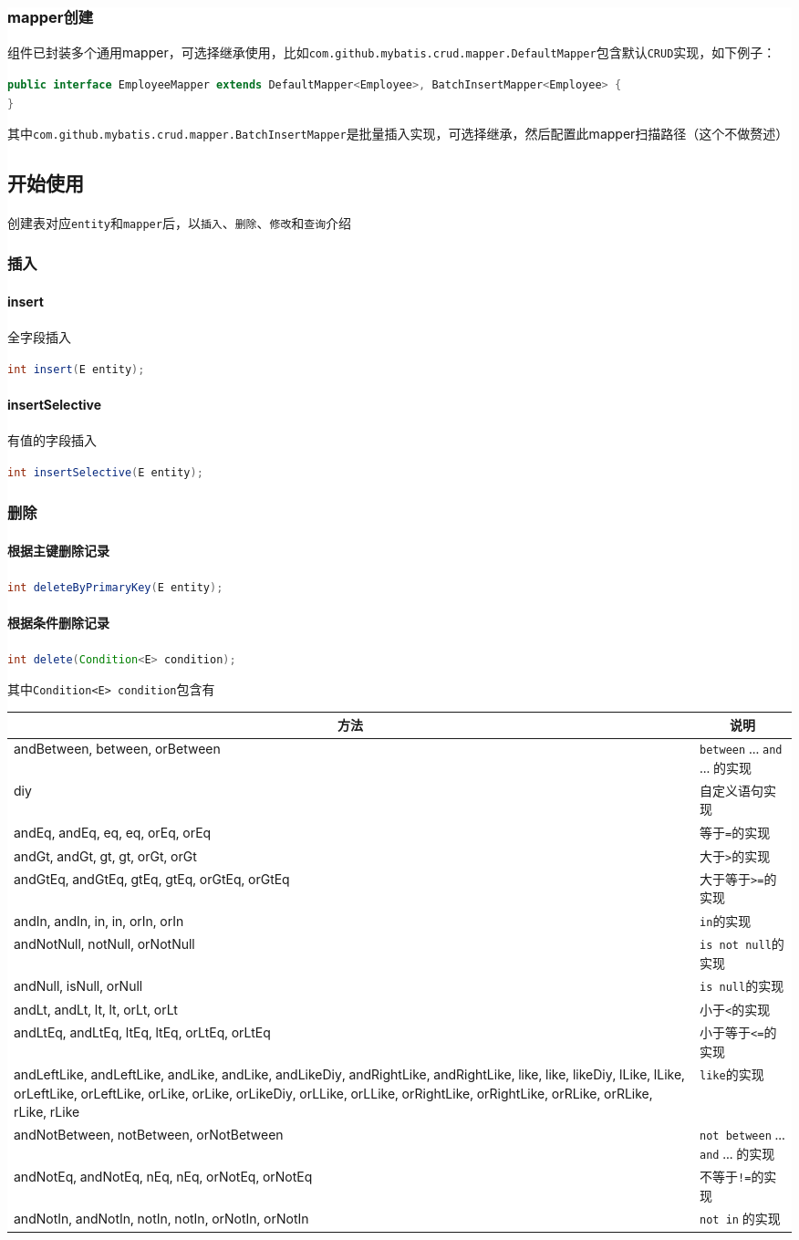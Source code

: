 ### mapper创建
组件已封装多个通用mapper，可选择继承使用，比如`com.github.mybatis.crud.mapper.DefaultMapper`包含默认`CRUD`实现，如下例子：
```java
public interface EmployeeMapper extends DefaultMapper<Employee>, BatchInsertMapper<Employee> {
}
```
其中`com.github.mybatis.crud.mapper.BatchInsertMapper`是批量插入实现，可选择继承，然后配置此mapper扫描路径（这个不做赘述）

## 开始使用
创建表对应`entity`和`mapper`后，以`插入`、`删除`、`修改`和`查询`介绍

### 插入
#### insert 
全字段插入
```java
int insert(E entity);
```

#### insertSelective
有值的字段插入
```java
int insertSelective(E entity);
```

### 删除

#### 根据主键删除记录
```java
int deleteByPrimaryKey(E entity);
```

#### 根据条件删除记录
```java
int delete(Condition<E> condition);
```

其中`Condition<E> condition`包含有

| 方法 | 说明 |
|--- |--- |
| andBetween, between, orBetween | `between` ... `and` ...  的实现|
| diy | 自定义语句实现 |
| andEq, andEq, eq, eq, orEq, orEq | 等于`=`的实现 |
| andGt, andGt, gt, gt, orGt, orGt | 大于`>`的实现 |
| andGtEq, andGtEq, gtEq, gtEq, orGtEq, orGtEq | 大于等于`>=`的实现  | 
| andIn, andIn, in, in, orIn, orIn | `in`的实现 |
| andNotNull, notNull, orNotNull | `is not null`的实现 |
| andNull, isNull, orNull |  `is null`的实现  |
| andLt, andLt, lt, lt, orLt, orLt | 小于`<`的实现  |
| andLtEq, andLtEq, ltEq, ltEq, orLtEq, orLtEq | 小于等于`<=`的实现  |
| andLeftLike, andLeftLike, andLike, andLike, andLikeDiy, andRightLike, andRightLike, like, like, likeDiy, lLike, lLike, orLeftLike, orLeftLike, orLike, orLike, orLikeDiy, orLLike, orLLike, orRightLike, orRightLike, orRLike, orRLike, rLike, rLike |    `like`的实现 |
| andNotBetween, notBetween, orNotBetween | `not between` ... `and` ... 的实现 |
| andNotEq, andNotEq, nEq, nEq, orNotEq, orNotEq | 不等于`!=`的实现  |
| andNotIn, andNotIn, notIn, notIn, orNotIn, orNotIn | `not in` 的实现  |